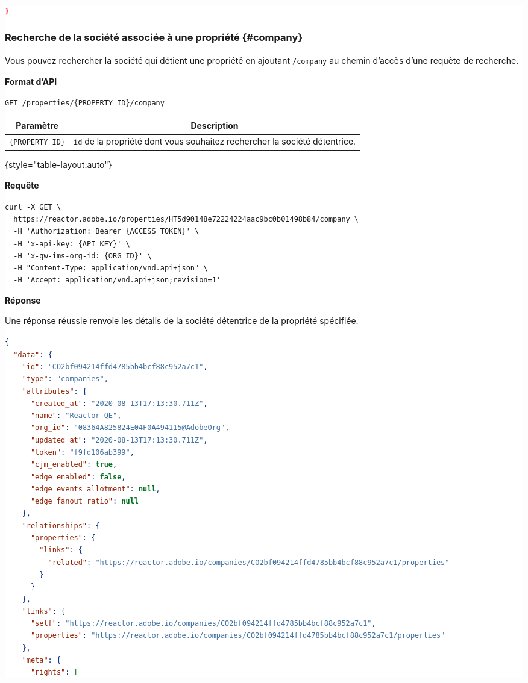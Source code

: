 ```json
}
```

### Recherche de la société associée à une propriété {#company}

Vous pouvez rechercher la société qui détient une propriété en ajoutant `/company` au chemin d’accès d’une requête de recherche.

**Format d’API**

```http
GET /properties/{PROPERTY_ID}/company
```

| Paramètre | Description |
| --- | --- |
| `{PROPERTY_ID}` | `id` de la propriété dont vous souhaitez rechercher la société détentrice. |

{style="table-layout:auto"}

**Requête**

```shell
curl -X GET \
  https://reactor.adobe.io/properties/HT5d90148e72224224aac9bc0b01498b84/company \
  -H 'Authorization: Bearer {ACCESS_TOKEN}' \
  -H 'x-api-key: {API_KEY}' \
  -H 'x-gw-ims-org-id: {ORG_ID}' \
  -H "Content-Type: application/vnd.api+json" \
  -H 'Accept: application/vnd.api+json;revision=1'
```

**Réponse**

Une réponse réussie renvoie les détails de la société détentrice de la propriété spécifiée.

```json
{
  "data": {
    "id": "CO2bf094214ffd4785bb4bcf88c952a7c1",
    "type": "companies",
    "attributes": {
      "created_at": "2020-08-13T17:13:30.711Z",
      "name": "Reactor QE",
      "org_id": "08364A825824E04F0A494115@AdobeOrg",
      "updated_at": "2020-08-13T17:13:30.711Z",
      "token": "f9fd106ab399",
      "cjm_enabled": true,
      "edge_enabled": false,
      "edge_events_allotment": null,
      "edge_fanout_ratio": null
    },
    "relationships": {
      "properties": {
        "links": {
          "related": "https://reactor.adobe.io/companies/CO2bf094214ffd4785bb4bcf88c952a7c1/properties"
        }
      }
    },
    "links": {
      "self": "https://reactor.adobe.io/companies/CO2bf094214ffd4785bb4bcf88c952a7c1",
      "properties": "https://reactor.adobe.io/companies/CO2bf094214ffd4785bb4bcf88c952a7c1/properties"
    },
    "meta": {
      "rights": [
```
